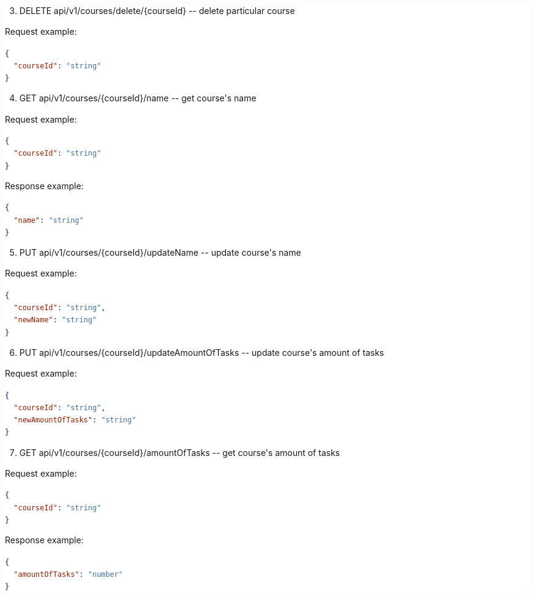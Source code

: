 
3. DELETE api/v1/courses/delete/{courseId} -- delete particular course

Request example:
```json
{
  "courseId": "string"
}
```


4. GET api/v1/courses/{courseId}/name -- get course's name

Request example:
```json
{
  "courseId": "string"
}
```

Response example:
```json
{
  "name": "string"
}
```


5. PUT api/v1/courses/{courseId}/updateName -- update course's name

Request example:
```json
{
  "courseId": "string",
  "newName": "string"
}
```


6. PUT api/v1/courses/{courseId}/updateAmountOfTasks -- update course's amount of tasks

Request example:
```json
{
  "courseId": "string",
  "newAmountOfTasks": "string"
}
```


7. GET api/v1/courses/{courseId}/amountOfTasks -- get course's amount of tasks

Request example:
```json
{
  "courseId": "string"
}
```

Response example:
```json
{
  "amountOfTasks": "number"
}
```
